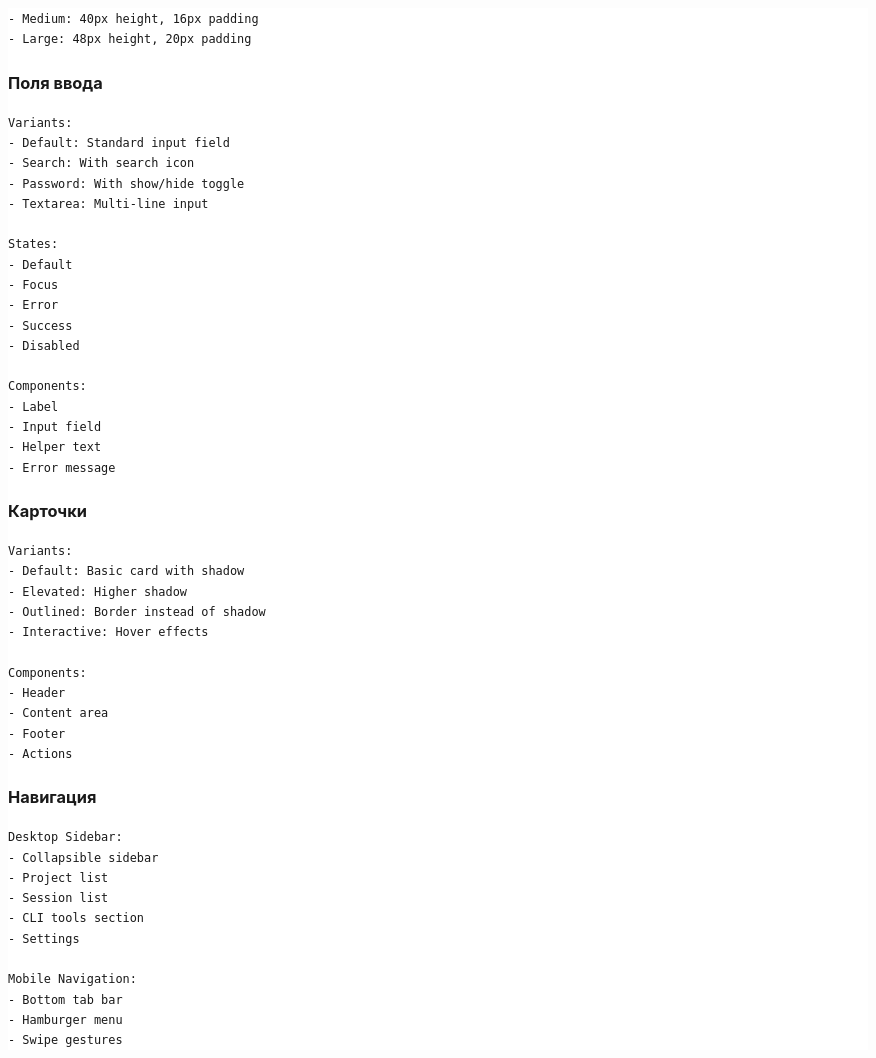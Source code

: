 ```
- Medium: 40px height, 16px padding
- Large: 48px height, 20px padding
```

### **Поля ввода**
```
Variants:
- Default: Standard input field
- Search: With search icon
- Password: With show/hide toggle
- Textarea: Multi-line input

States:
- Default
- Focus
- Error
- Success
- Disabled

Components:
- Label
- Input field
- Helper text
- Error message
```

### **Карточки**
```
Variants:
- Default: Basic card with shadow
- Elevated: Higher shadow
- Outlined: Border instead of shadow
- Interactive: Hover effects

Components:
- Header
- Content area
- Footer
- Actions
```

### **Навигация**
```
Desktop Sidebar:
- Collapsible sidebar
- Project list
- Session list
- CLI tools section
- Settings

Mobile Navigation:
- Bottom tab bar
- Hamburger menu
- Swipe gestures
```
